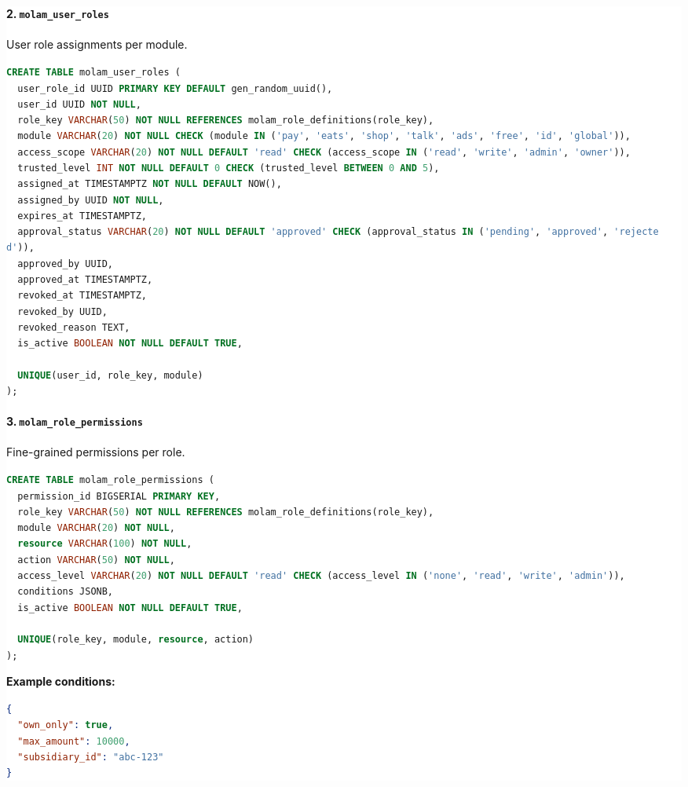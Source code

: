 #### 2. `molam_user_roles`

User role assignments per module.

```sql
CREATE TABLE molam_user_roles (
  user_role_id UUID PRIMARY KEY DEFAULT gen_random_uuid(),
  user_id UUID NOT NULL,
  role_key VARCHAR(50) NOT NULL REFERENCES molam_role_definitions(role_key),
  module VARCHAR(20) NOT NULL CHECK (module IN ('pay', 'eats', 'shop', 'talk', 'ads', 'free', 'id', 'global')),
  access_scope VARCHAR(20) NOT NULL DEFAULT 'read' CHECK (access_scope IN ('read', 'write', 'admin', 'owner')),
  trusted_level INT NOT NULL DEFAULT 0 CHECK (trusted_level BETWEEN 0 AND 5),
  assigned_at TIMESTAMPTZ NOT NULL DEFAULT NOW(),
  assigned_by UUID NOT NULL,
  expires_at TIMESTAMPTZ,
  approval_status VARCHAR(20) NOT NULL DEFAULT 'approved' CHECK (approval_status IN ('pending', 'approved', 'rejected')),
  approved_by UUID,
  approved_at TIMESTAMPTZ,
  revoked_at TIMESTAMPTZ,
  revoked_by UUID,
  revoked_reason TEXT,
  is_active BOOLEAN NOT NULL DEFAULT TRUE,

  UNIQUE(user_id, role_key, module)
);
```

#### 3. `molam_role_permissions`

Fine-grained permissions per role.

```sql
CREATE TABLE molam_role_permissions (
  permission_id BIGSERIAL PRIMARY KEY,
  role_key VARCHAR(50) NOT NULL REFERENCES molam_role_definitions(role_key),
  module VARCHAR(20) NOT NULL,
  resource VARCHAR(100) NOT NULL,
  action VARCHAR(50) NOT NULL,
  access_level VARCHAR(20) NOT NULL DEFAULT 'read' CHECK (access_level IN ('none', 'read', 'write', 'admin')),
  conditions JSONB,
  is_active BOOLEAN NOT NULL DEFAULT TRUE,

  UNIQUE(role_key, module, resource, action)
);
```

**Example conditions:**
```json
{
  "own_only": true,
  "max_amount": 10000,
  "subsidiary_id": "abc-123"
}
```

